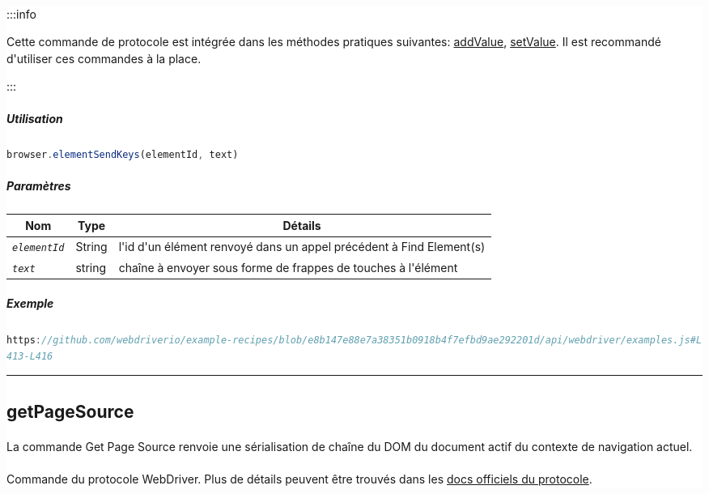 :::info

Cette commande de protocole est intégrée dans les méthodes pratiques suivantes: [addValue](/docs/api/element/addValue), [setValue](/docs/api/element/setValue). Il est recommandé d'utiliser ces commandes à la place.

:::


##### Utilisation

```js
browser.elementSendKeys(elementId, text)
```


##### Paramètres

<table>
  <thead>
    <tr>
      <th>Nom</th><th>Type</th><th>Détails</th>
    </tr>
  </thead>
  <tbody>
    <tr>
      <td><code><var>elementId</var></code></td>
      <td>String</td>
      <td>l'id d'un élément renvoyé dans un appel précédent à Find Element(s)</td>
    </tr>
    <tr>
      <td><code><var>text</var></code></td>
      <td>string</td>
      <td>chaîne à envoyer sous forme de frappes de touches à l'élément</td>
    </tr>
  </tbody>
</table>

##### Exemple

```js reference title="examples.js" useHTTPS
https://github.com/webdriverio/example-recipes/blob/e8b147e88e7a38351b0918b4f7efbd9ae292201d/api/webdriver/examples.js#L413-L416
```






---
## getPageSource
La commande Get Page Source renvoie une sérialisation de chaîne du DOM du document actif du contexte de navigation actuel.<br /><br />Commande du protocole WebDriver. Plus de détails peuvent être trouvés dans les [docs officiels du protocole](https://w3c.github.io/webdriver/#dfn-get-page-source).


